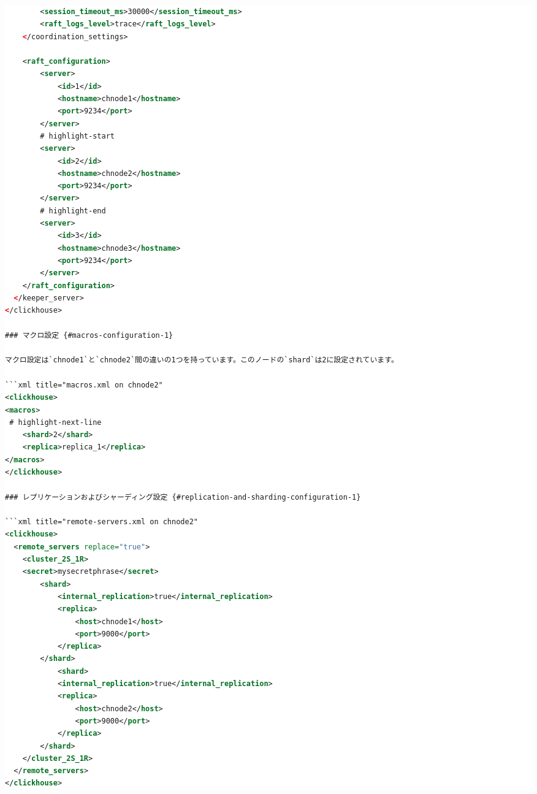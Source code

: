```xml title="network-and-logging.xml on chnode1"
        <session_timeout_ms>30000</session_timeout_ms>
        <raft_logs_level>trace</raft_logs_level>
    </coordination_settings>

    <raft_configuration>
        <server>
            <id>1</id>
            <hostname>chnode1</hostname>
            <port>9234</port>
        </server>
        # highlight-start
        <server>
            <id>2</id>
            <hostname>chnode2</hostname>
            <port>9234</port>
        </server>
        # highlight-end
        <server>
            <id>3</id>
            <hostname>chnode3</hostname>
            <port>9234</port>
        </server>
    </raft_configuration>
  </keeper_server>
</clickhouse>

### マクロ設定 {#macros-configuration-1}

マクロ設定は`chnode1`と`chnode2`間の違いの1つを持っています。このノードの`shard`は2に設定されています。

```xml title="macros.xml on chnode2"
<clickhouse>
<macros>
 # highlight-next-line
    <shard>2</shard>
    <replica>replica_1</replica>
</macros>
</clickhouse>

### レプリケーションおよびシャーディング設定 {#replication-and-sharding-configuration-1}

```xml title="remote-servers.xml on chnode2"
<clickhouse>
  <remote_servers replace="true">
    <cluster_2S_1R>
    <secret>mysecretphrase</secret>
        <shard>
            <internal_replication>true</internal_replication>
            <replica>
                <host>chnode1</host>
                <port>9000</port>
            </replica>
        </shard>
            <shard>
            <internal_replication>true</internal_replication>
            <replica>
                <host>chnode2</host>
                <port>9000</port>
            </replica>
        </shard>
    </cluster_2S_1R>
  </remote_servers>
</clickhouse>
```